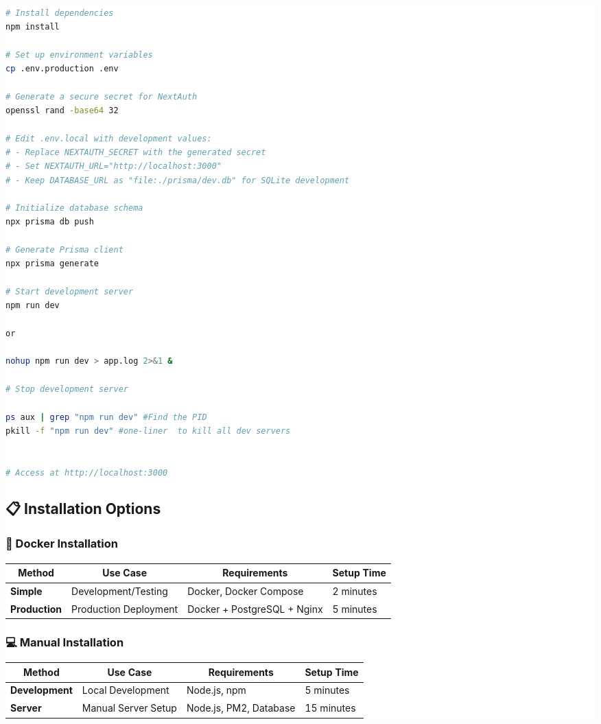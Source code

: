 ```bash
# Install dependencies
npm install

# Set up environment variables
cp .env.production .env

# Generate a secure secret for NextAuth
openssl rand -base64 32

# Edit .env.local with development values:
# - Replace NEXTAUTH_SECRET with the generated secret
# - Set NEXTAUTH_URL="http://localhost:3000"
# - Keep DATABASE_URL as "file:./prisma/dev.db" for SQLite development

# Initialize database schema
npx prisma db push

# Generate Prisma client
npx prisma generate

# Start development server
npm run dev

or

nohup npm run dev > app.log 2>&1 &

# Stop development server

ps aux | grep "npm run dev" #Find the PID
pkill -f "npm run dev" #one-liner  to kill all dev servers


# Access at http://localhost:3000
```

## 📋 Installation Options

### 🐳 Docker Installation

| Method | Use Case | Requirements | Setup Time |
|--------|----------|--------------|------------|
| **Simple** | Development/Testing | Docker, Docker Compose | 2 minutes |
| **Production** | Production Deployment | Docker + PostgreSQL + Nginx | 5 minutes |

### 💻 Manual Installation

| Method | Use Case | Requirements | Setup Time |
|--------|----------|--------------|------------|
| **Development** | Local Development | Node.js, npm | 5 minutes |
| **Server** | Manual Server Setup | Node.js, PM2, Database | 15 minutes |
